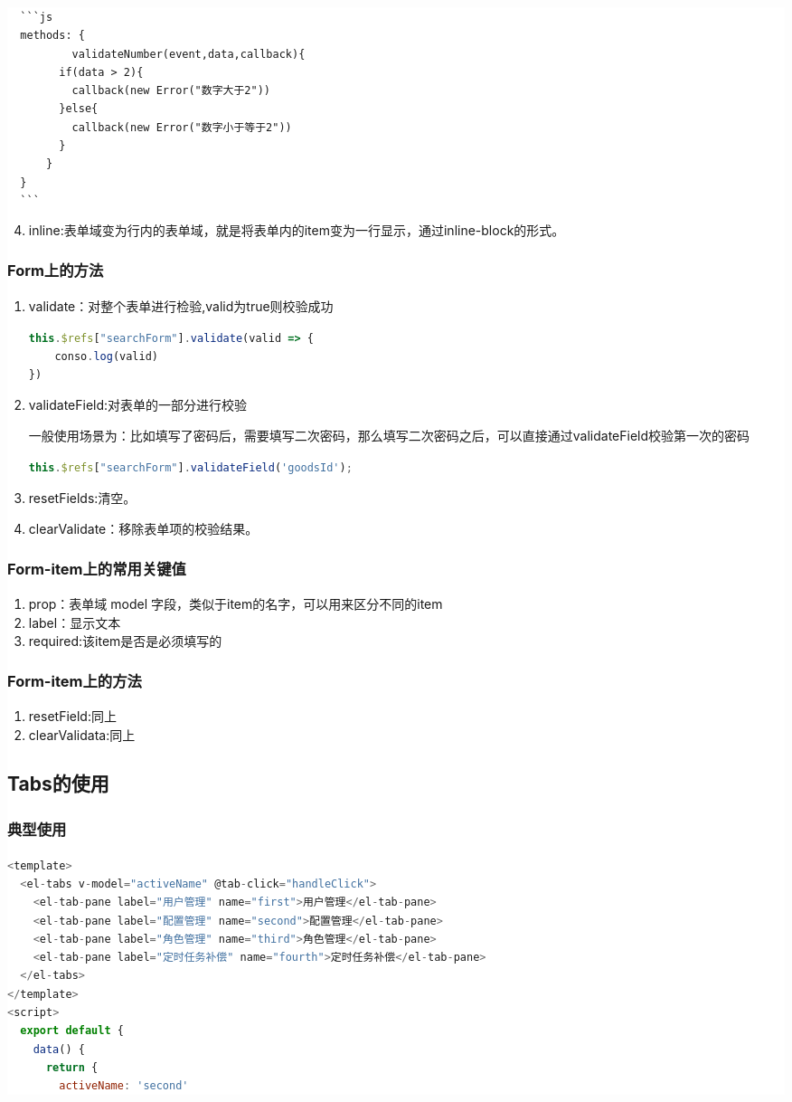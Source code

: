       ```js
      methods: {
              validateNumber(event,data,callback){
            if(data > 2){
              callback(new Error("数字大于2"))
            }else{
              callback(new Error("数字小于等于2"))
            }
          }
      }
      ```

      

4. inline:表单域变为行内的表单域，就是将表单内的item变为一行显示，通过inline-block的形式。

### Form上的方法

1. validate：对整个表单进行检验,valid为true则校验成功

   ```js
   this.$refs["searchForm"].validate(valid => {
       conso.log(valid)
   })
   ```

   

1. validateField:对表单的一部分进行校验

   一般使用场景为：比如填写了密码后，需要填写二次密码，那么填写二次密码之后，可以直接通过validateField校验第一次的密码

   ```js
   this.$refs["searchForm"].validateField('goodsId');
   ```

   

2. resetFields:清空。

3. clearValidate：移除表单项的校验结果。

### Form-item上的常用关键值

1. prop：表单域 model 字段，类似于item的名字，可以用来区分不同的item
2. label：显示文本
3. required:该item是否是必须填写的

### Form-item上的方法

1. resetField:同上
2. clearValidata:同上

## Tabs的使用

### 典型使用

```js
<template>
  <el-tabs v-model="activeName" @tab-click="handleClick">
    <el-tab-pane label="用户管理" name="first">用户管理</el-tab-pane>
    <el-tab-pane label="配置管理" name="second">配置管理</el-tab-pane>
    <el-tab-pane label="角色管理" name="third">角色管理</el-tab-pane>
    <el-tab-pane label="定时任务补偿" name="fourth">定时任务补偿</el-tab-pane>
  </el-tabs>
</template>
<script>
  export default {
    data() {
      return {
        activeName: 'second'
```